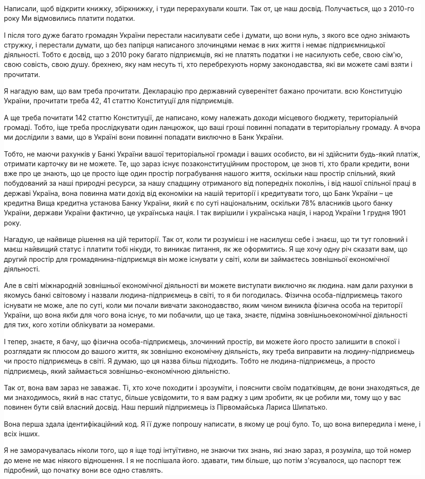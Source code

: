 Написали, щоб відкрити книжку, збіркнижку, і туди перерахували кошти. Так от, це наш досвід. Получається, що з 2010-го року Ми відмовились платити податки.

І після того дуже багато громадян України перестали насилувати себе і думати, що вони нуль, з якого все одно знімають стружку, і перестали думати, що без папірця написаного злочинцями немає в них життя і немає підприємницької діяльності. Тобто є досвід, що з 2010 року багато підприємців, які не платять податки і не насилують себе, свою сім'ю, свою совість, свою душу. брехнею, яку нам несуть ті, хто перебрехують норму законодавства, які ви можете самі взяти і прочитати.

Я нагадую вам, що вам треба прочитати. Декларацію про державний суверенітет бажано прочитати. всю Конституцію України, прочитати треба 42, 41 статтю Конституції для підприємців.

А ще треба почитати 142 статтю Конституції, де написано, кому належать доходи місцевого бюджету, територіальній громаді. Тобто, іще треба прослідкувати один ланцюжок, що ваші гроші повинні попадати в територіальну громаду. А вчора ми дослідили з вами, що в Україні вони повинні попадати виключно в Банк України.

Тобто, не маючи рахунків у Банкі України вашої територіальної громади і ваших особисто, ви ні здійснити будь-який платіж, отримати карточку ви не можете. Те, що зараз існує позаконституційним простором, це знов ті, хто брали кредити, вони вже про це знають, що це просто іще один простір пограбування нашого життя, оскільки наш простір спільний, який побудований за наші природні ресурси, за нашу спадщину отриманого від попередніх поколінь, і від нашої спільної праці в державі Україна, вона повинна мати дохід від економіки на нашій території і кредитувати того, що Банк України – це кредитна Вища кредитна установа Банку України, який є по суті національним, оскільки 78% власників цього банку України, держави України фактично, це українська нація. І так вирішили і українська нація, і народ України 1 грудня 1901 року.

Нагадую, це найвище рішення на цій території. Так от, коли ти розумієш і не насилуєш себе і знаєш, що ти тут головний і маєш найвищий статус і платити тобі нікуди, то виникає питання, як же оформитись. Я ще хочу одну річ сказати вам, що другий простір для громадянина-підприємця він може існувати у світі, коли ви займаєтесь зовнішньої економічної діяльності.

Але в світі міжнародній зовнішньої економічної діяльності ви можете виступати виключно як людина. нам дали рахунки в якомусь банкі світовому і назвали людина-підприємець в світі, то я би погодилась. Фізична особа-підприємець такого існувати не може, але по суті, коли ми почали вивчати законодавство, яким чином виникла фізична особа на території України, що вона якби для чого вона існує, то ми побачили, що це така, знаєте, підміна зовнішньоекономічної діяльності для тих, кого хотіли облікувати за номерами.

І тепер, знаєте, я бачу, що фізична особа-підприємець, злочинний простір, ви можете його просто залишити в спокої і розглядати як плюсом до вашого життя, як зовнішню економічну діяльність, яку треба виправити на людину-підприємець чи просто підприємець в світі. Я думаю, що ця назва більш підходить. Тобто не людина-підприємець, а просто підприємець, який займається зовнішньо-економічною діяльністю.

Так от, вона вам зараз не заважає. Ті, хто хоче походити і зрозуміти, і пояснити своїм податківцям, де вони знаходяться, де ми знаходимось, який в нас статус, більше усвідомити, то я вам раджу з цим зробити, як це робили ми, тому що у вас повинен бути свій власний досвід. Наш перший підприємець із Пірвомайська Лариса Шипатько.

Вона перша здала ідентифікаційний код. Я її дуже попрошу написати, в якому це році було. То, що вона випередила і мене, і всіх інших.

Я не заморачувалась ніколи того, що я іще тоді інтуїтивно, не знаючи тих знань, які знаю зараз, я розуміла, що той номер до мене не має ніякого відношення. І я не поспішала його. здавати, тим більше, що потім з'ясувалося, що паспорт теж підробний, що початку вони все одно ставлять.
